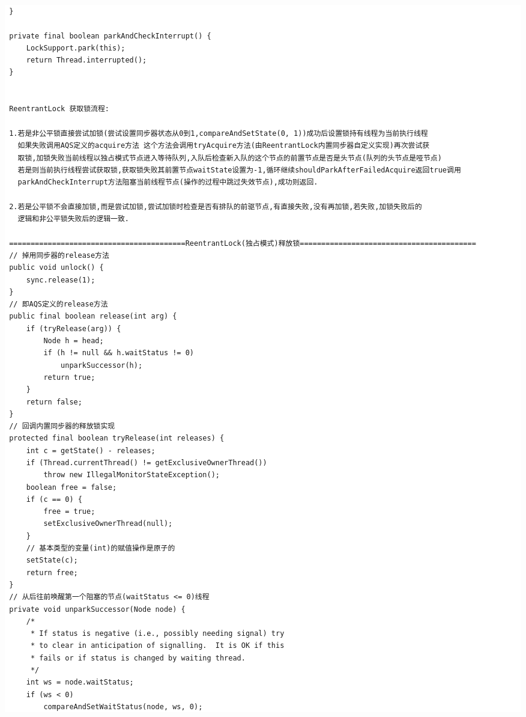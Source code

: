      }
     
     private final boolean parkAndCheckInterrupt() {
         LockSupport.park(this);
         return Thread.interrupted();
     }
     
     
     ReentrantLock 获取锁流程:
     
     1.若是非公平锁直接尝试加锁(尝试设置同步器状态从0到1,compareAndSetState(0, 1))成功后设置锁持有线程为当前执行线程
       如果失败调用AQS定义的acquire方法 这个方法会调用tryAcquire方法(由ReentrantLock内置同步器自定义实现)再次尝试获
       取锁,加锁失败当前线程以独占模式节点进入等待队列,入队后检查新入队的这个节点的前置节点是否是头节点(队列的头节点是哑节点)
       若是则当前执行线程尝试获取锁,获取锁失败其前置节点waitState设置为-1,循环继续shouldParkAfterFailedAcquire返回true调用
       parkAndCheckInterrupt方法阻塞当前线程节点(操作的过程中跳过失效节点),成功则返回.
     
     2.若是公平锁不会直接加锁,而是尝试加锁,尝试加锁时检查是否有排队的前驱节点,有直接失败,没有再加锁,若失败,加锁失败后的
       逻辑和非公平锁失败后的逻辑一致.
     
     =========================================ReentrantLock(独占模式)释放锁=========================================
     // 掉用同步器的release方法
     public void unlock() {
         sync.release(1);
     } 
     // 即AQS定义的release方法
     public final boolean release(int arg) {
         if (tryRelease(arg)) {
             Node h = head;
             if (h != null && h.waitStatus != 0)
                 unparkSuccessor(h);
             return true;
         }
         return false;
     }    
     // 回调内置同步器的释放锁实现
     protected final boolean tryRelease(int releases) {
         int c = getState() - releases;
         if (Thread.currentThread() != getExclusiveOwnerThread())
             throw new IllegalMonitorStateException();
         boolean free = false;
         if (c == 0) {
             free = true;
             setExclusiveOwnerThread(null);
         }
         // 基本类型的变量(int)的赋值操作是原子的
         setState(c);
         return free;
     }
     // 从后往前唤醒第一个阻塞的节点(waitStatus <= 0)线程
     private void unparkSuccessor(Node node) {
         /*
          * If status is negative (i.e., possibly needing signal) try
          * to clear in anticipation of signalling.  It is OK if this
          * fails or if status is changed by waiting thread.
          */
         int ws = node.waitStatus;
         if (ws < 0)
             compareAndSetWaitStatus(node, ws, 0);
 